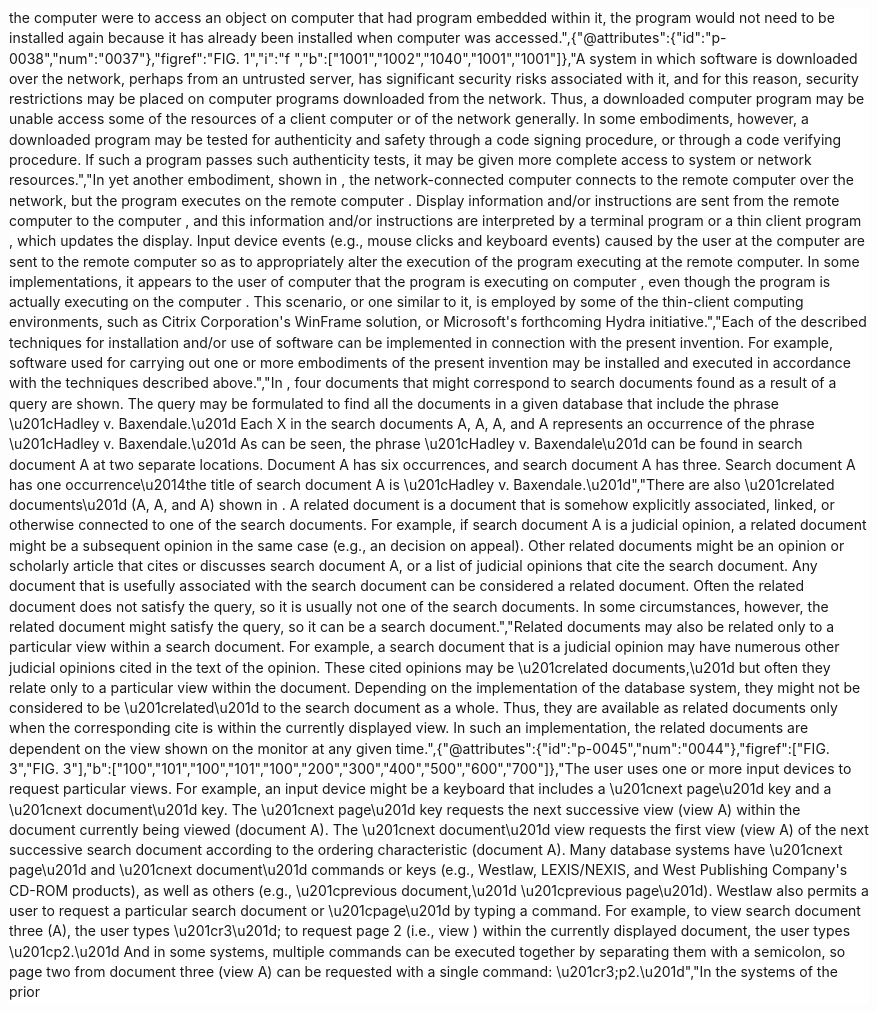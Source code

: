 the computer  were to access an object on computer  that had program  embedded within it, the program  would not need to be installed again because it has already been installed when computer  was accessed.",{"@attributes":{"id":"p-0038","num":"0037"},"figref":"FIG. 1","i":"f ","b":["1001","1002","1040","1001","1001"]},"A system in which software is downloaded over the network, perhaps from an untrusted server, has significant security risks associated with it, and for this reason, security restrictions may be placed on computer programs downloaded from the network. Thus, a downloaded computer program may be unable access some of the resources of a client computer or of the network generally. In some embodiments, however, a downloaded program may be tested for authenticity and safety through a code signing procedure, or through a code verifying procedure. If such a program passes such authenticity tests, it may be given more complete access to system or network resources.","In yet another embodiment, shown in , the network-connected computer  connects to the remote computer  over the network, but the program  executes on the remote computer . Display information and\/or instructions are sent from the remote computer  to the computer , and this information and\/or instructions are interpreted by a terminal program or a thin client program , which updates the display. Input device events (e.g., mouse clicks and keyboard events) caused by the user at the computer  are sent to the remote computer  so as to appropriately alter the execution of the program  executing at the remote computer. In some implementations, it appears to the user of computer  that the program  is executing on computer , even though the program  is actually executing on the computer . This scenario, or one similar to it, is employed by some of the thin-client computing environments, such as Citrix Corporation's WinFrame solution, or Microsoft's forthcoming Hydra initiative.","Each of the described techniques for installation and\/or use of software can be implemented in connection with the present invention. For example, software used for carrying out one or more embodiments of the present invention may be installed and executed in accordance with the techniques described above.","In , four documents that might correspond to search documents found as a result of a query are shown. The query may be formulated to find all the documents in a given database that include the phrase \u201cHadley v. Baxendale.\u201d Each X in the search documents A, A, A, and A represents an occurrence of the phrase \u201cHadley v. Baxendale.\u201d As can be seen, the phrase \u201cHadley v. Baxendale\u201d can be found in search document A at two separate locations. Document A has six occurrences, and search document A has three. Search document A has one occurrence\u2014the title of search document A is \u201cHadley v. Baxendale.\u201d","There are also \u201crelated documents\u201d (A, A, and A) shown in . A related document is a document that is somehow explicitly associated, linked, or otherwise connected to one of the search documents. For example, if search document A is a judicial opinion, a related document might be a subsequent opinion in the same case (e.g., an decision on appeal). Other related documents might be an opinion or scholarly article that cites or discusses search document A, or a list of judicial opinions that cite the search document. Any document that is usefully associated with the search document can be considered a related document. Often the related document does not satisfy the query, so it is usually not one of the search documents. In some circumstances, however, the related document might satisfy the query, so it can be a search document.","Related documents may also be related only to a particular view within a search document. For example, a search document that is a judicial opinion may have numerous other judicial opinions cited in the text of the opinion. These cited opinions may be \u201crelated documents,\u201d but often they relate only to a particular view within the document. Depending on the implementation of the database system, they might not be considered to be \u201crelated\u201d to the search document as a whole. Thus, they are available as related documents only when the corresponding cite is within the currently displayed view. In such an implementation, the related documents are dependent on the view shown on the monitor at any given time.",{"@attributes":{"id":"p-0045","num":"0044"},"figref":["FIG. 3","FIG. 3"],"b":["100","101","100","101","100","200","300","400","500","600","700"]},"The user uses one or more input devices to request particular views. For example, an input device might be a keyboard that includes a \u201cnext page\u201d key and a \u201cnext document\u201d key. The \u201cnext page\u201d key requests the next successive view (view A) within the document currently being viewed (document A). The \u201cnext document\u201d view requests the first view (view A) of the next successive search document according to the ordering characteristic (document A). Many database systems have \u201cnext page\u201d and \u201cnext document\u201d commands or keys (e.g., Westlaw, LEXIS\/NEXIS, and West Publishing Company's CD-ROM products), as well as others (e.g., \u201cprevious document,\u201d \u201cprevious page\u201d). Westlaw also permits a user to request a particular search document or \u201cpage\u201d by typing a command. For example, to view search document three (A), the user types \u201cr3\u201d; to request page 2 (i.e., view ) within the currently displayed document, the user types \u201cp2.\u201d And in some systems, multiple commands can be executed together by separating them with a semicolon, so page two from document three (view A) can be requested with a single command: \u201cr3;p2.\u201d","In the systems of the prior